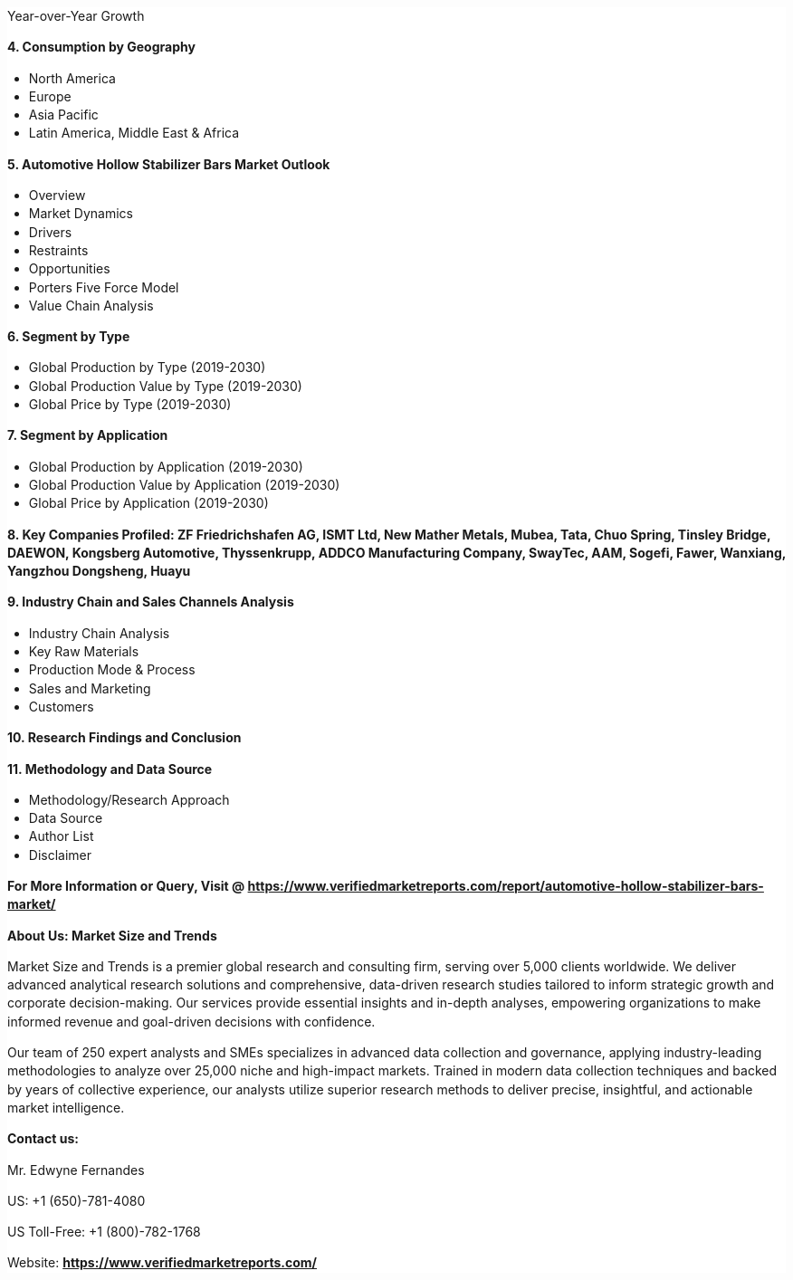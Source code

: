 Year-over-Year Growth</li></ul><p><strong>4. Consumption by Geography</strong></p><ul> <li>North America</li> <li>Europe</li> <li>Asia Pacific</li> <li>Latin America, Middle East &amp; Africa</li></ul><p><strong>5. Automotive Hollow Stabilizer Bars Market Outlook</strong></p><ul><li>Overview</li><li>Market Dynamics</li><li>Drivers</li><li>Restraints</li><li>Opportunities</li><li>Porters Five Force Model</li><li>Value Chain Analysis&nbsp;</li></ul><p><strong>6. Segment by Type</strong></p><ul><li>Global Production by Type (2019-2030)</li><li>Global Production Value by Type (2019-2030)</li><li>Global Price by Type (2019-2030)</li></ul><p><strong>7. Segment by Application</strong></p><ul><li>Global Production by Application (2019-2030)</li><li>Global Production Value by Application (2019-2030)</li><li>Global Price by Application (2019-2030)</li></ul><p><strong>8. Key Companies Profiled: ZF Friedrichshafen AG, ISMT Ltd, New Mather Metals, Mubea, Tata, Chuo Spring, Tinsley Bridge, DAEWON, Kongsberg Automotive, Thyssenkrupp, ADDCO Manufacturing Company, SwayTec, AAM, Sogefi, Fawer, Wanxiang, Yangzhou Dongsheng, Huayu</strong></p><p><strong>9. Industry Chain and Sales Channels Analysis</strong></p><ul><li>Industry Chain Analysis</li><li>Key Raw Materials</li><li>Production Mode &amp; Process</li><li>Sales and Marketing</li><li>Customers</li></ul><p><strong>10. Research Findings and Conclusion</strong></p><p><strong>11. Methodology and Data Source</strong></p><ul><li>Methodology/Research Approach</li><li>Data Source</li><li>Author List</li><li>Disclaimer</li></ul></p><p><strong>For More Information or Query, Visit @ <a href="https://www.verifiedmarketreports.com/report/automotive-hollow-stabilizer-bars-market/">https://www.verifiedmarketreports.com/report/automotive-hollow-stabilizer-bars-market/</a></strong></p><p><strong>About Us: Market Size and Trends</strong></p><p>Market Size and Trends is a premier global research and consulting firm, serving over 5,000 clients worldwide. We deliver advanced analytical research solutions and comprehensive, data-driven research studies tailored to inform strategic growth and corporate decision-making. Our services provide essential insights and in-depth analyses, empowering organizations to make informed revenue and goal-driven decisions with confidence.</p><p>Our team of 250 expert analysts and SMEs specializes in advanced data collection and governance, applying industry-leading methodologies to analyze over 25,000 niche and high-impact markets. Trained in modern data collection techniques and backed by years of collective experience, our analysts utilize superior research methods to deliver precise, insightful, and actionable market intelligence.</p><p><strong>Contact us:</strong></p><p>Mr. Edwyne Fernandes</p><p>US: +1 (650)-781-4080</p><p>US Toll-Free: +1 (800)-782-1768</p><p>Website: <strong><a href="https://www.verifiedmarketreports.com/">https://www.verifiedmarketreports.com/</a></strong></p>
